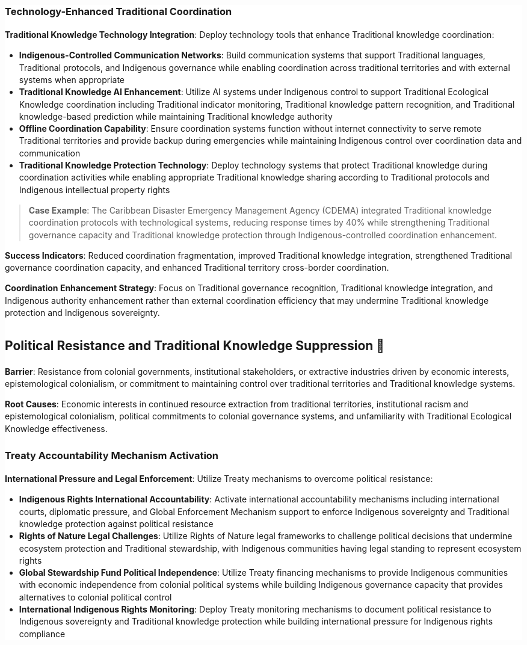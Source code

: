 ### Technology-Enhanced Traditional Coordination

**Traditional Knowledge Technology Integration**: Deploy technology tools that enhance Traditional knowledge coordination:

- **Indigenous-Controlled Communication Networks**: Build communication systems that support Traditional languages, Traditional protocols, and Indigenous governance while enabling coordination across traditional territories and with external systems when appropriate
- **Traditional Knowledge AI Enhancement**: Utilize AI systems under Indigenous control to support Traditional Ecological Knowledge coordination including Traditional indicator monitoring, Traditional knowledge pattern recognition, and Traditional knowledge-based prediction while maintaining Traditional knowledge authority
- **Offline Coordination Capability**: Ensure coordination systems function without internet connectivity to serve remote Traditional territories and provide backup during emergencies while maintaining Indigenous control over coordination data and communication
- **Traditional Knowledge Protection Technology**: Deploy technology systems that protect Traditional knowledge during coordination activities while enabling appropriate Traditional knowledge sharing according to Traditional protocols and Indigenous intellectual property rights

> **Case Example**: The Caribbean Disaster Emergency Management Agency (CDEMA) integrated Traditional knowledge coordination protocols with technological systems, reducing response times by 40% while strengthening Traditional governance capacity and Traditional knowledge protection through Indigenous-controlled coordination enhancement.

**Success Indicators**: Reduced coordination fragmentation, improved Traditional knowledge integration, strengthened Traditional governance coordination capacity, and enhanced Traditional territory cross-border coordination.

**Coordination Enhancement Strategy**: Focus on Traditional governance recognition, Traditional knowledge integration, and Indigenous authority enhancement rather than external coordination efficiency that may undermine Traditional knowledge protection and Indigenous sovereignty.

## Political Resistance and Traditional Knowledge Suppression 🛑

**Barrier**: Resistance from colonial governments, institutional stakeholders, or extractive industries driven by economic interests, epistemological colonialism, or commitment to maintaining control over traditional territories and Traditional knowledge systems.

**Root Causes**: Economic interests in continued resource extraction from traditional territories, institutional racism and epistemological colonialism, political commitments to colonial governance systems, and unfamiliarity with Traditional Ecological Knowledge effectiveness.

### Treaty Accountability Mechanism Activation

**International Pressure and Legal Enforcement**: Utilize Treaty mechanisms to overcome political resistance:

- **Indigenous Rights International Accountability**: Activate international accountability mechanisms including international courts, diplomatic pressure, and Global Enforcement Mechanism support to enforce Indigenous sovereignty and Traditional knowledge protection against political resistance
- **Rights of Nature Legal Challenges**: Utilize Rights of Nature legal frameworks to challenge political decisions that undermine ecosystem protection and Traditional stewardship, with Indigenous communities having legal standing to represent ecosystem rights
- **Global Stewardship Fund Political Independence**: Utilize Treaty financing mechanisms to provide Indigenous communities with economic independence from colonial political systems while building Indigenous governance capacity that provides alternatives to colonial political control
- **International Indigenous Rights Monitoring**: Deploy Treaty monitoring mechanisms to document political resistance to Indigenous sovereignty and Traditional knowledge protection while building international pressure for Indigenous rights compliance
